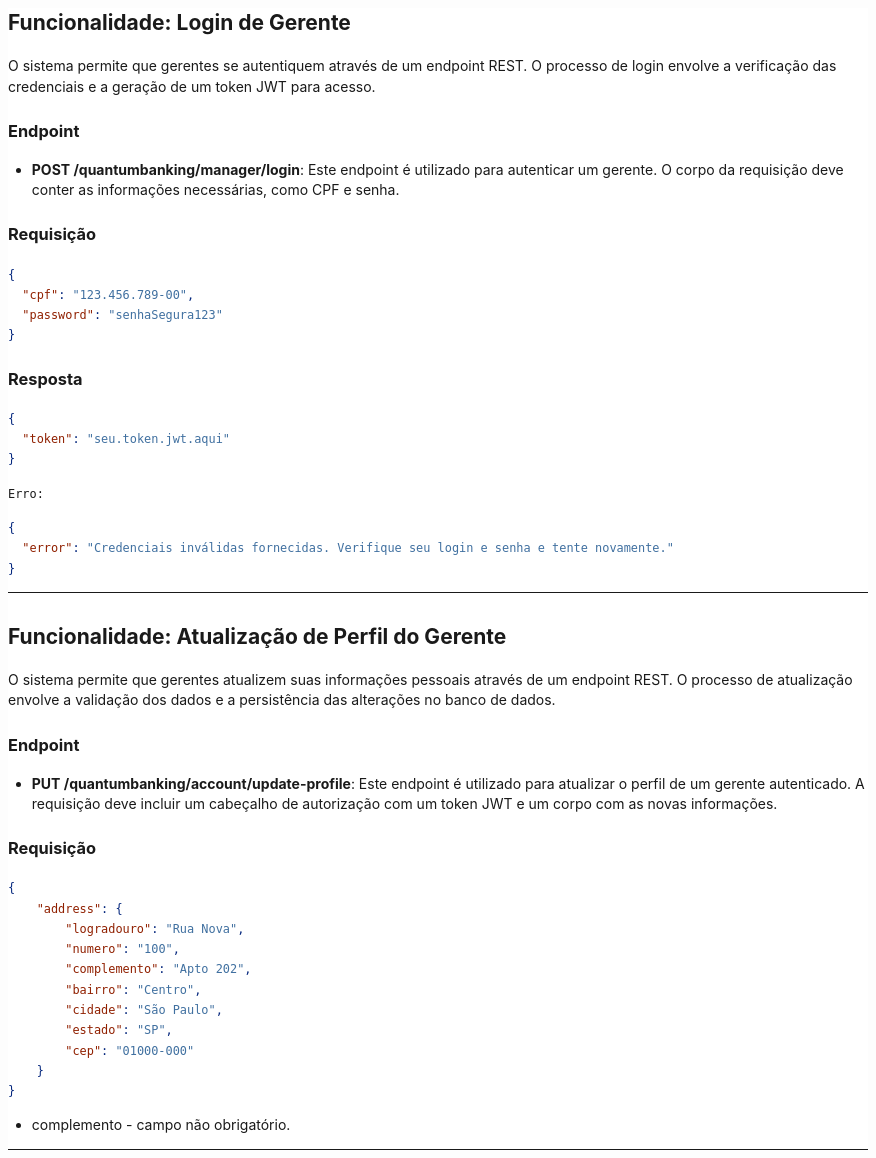 
## Funcionalidade: Login de Gerente

O sistema permite que gerentes se autentiquem através de um endpoint REST. O processo de login envolve a verificação das credenciais e a geração de um token JWT para acesso.

### Endpoint

- **POST /quantumbanking/manager/login**: Este endpoint é utilizado para autenticar um gerente. O corpo da requisição deve conter as informações necessárias, como CPF e senha.

### Requisição

```json
{
  "cpf": "123.456.789-00",
  "password": "senhaSegura123"
}
```

### Resposta

```json
{
  "token": "seu.token.jwt.aqui"
}

```

`Erro:`
```json
{
  "error": "Credenciais inválidas fornecidas. Verifique seu login e senha e tente novamente."
}
```
---

## Funcionalidade: Atualização de Perfil do Gerente

O sistema permite que gerentes atualizem suas informações pessoais através de um endpoint REST. O processo de atualização envolve a validação dos dados e a persistência das alterações no banco de dados.

### Endpoint

- **PUT /quantumbanking/account/update-profile**: Este endpoint é utilizado para atualizar o perfil de um gerente autenticado. A requisição deve incluir um cabeçalho de autorização com um token JWT e um corpo com as novas informações.

### Requisição

```json
{
	"address": {
		"logradouro": "Rua Nova",
		"numero": "100",
		"complemento": "Apto 202",
		"bairro": "Centro",
		"cidade": "São Paulo",
		"estado": "SP",
		"cep": "01000-000"
	}
}
```
- complemento - campo não obrigatório.
---